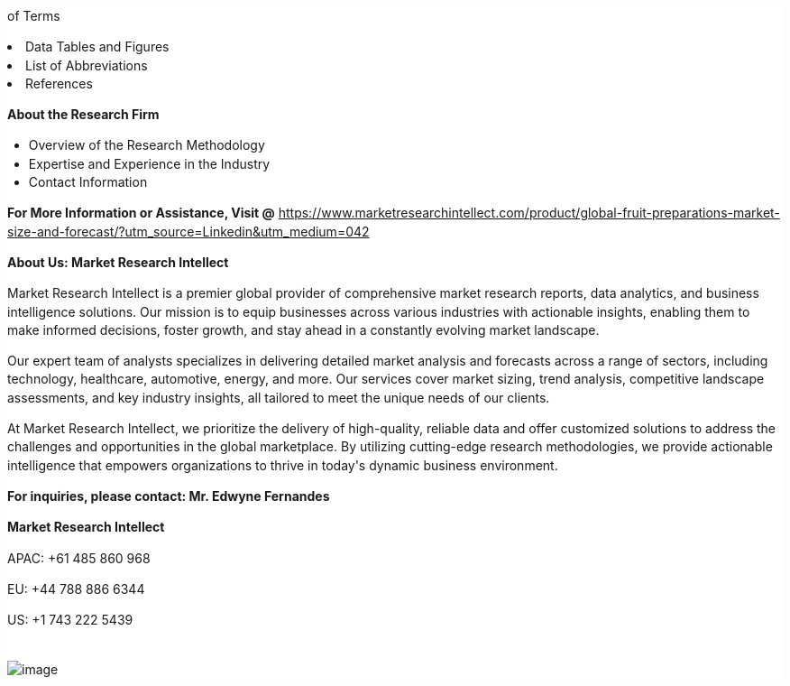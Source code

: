 of Terms</li><li>Data Tables and Figures</li><li>List of Abbreviations</li><li>References</li></ul><p><strong>About the Research Firm</strong></p><ul><li>Overview of the Research Methodology</li><li>Expertise and Experience in the Industry</li><li>Contact Information</li></ul></div><div class="article-main__content" data-test-id="publishing-text-block"><p><span class="font-[700]"><strong>For More Information or Assistance, Visit @</strong>&nbsp;<a href="https://www.marketresearchintellect.com/product/global-fruit-preparations-market-size-and-forecast/?utm_source=Linkedin&utm_medium=042">https://www.marketresearchintellect.com/product/global-fruit-preparations-market-size-and-forecast/?utm_source=Linkedin&utm_medium=042</a></span></p><p><strong>About Us: Market Research Intellect</strong></p><p>Market Research Intellect is a premier global provider of comprehensive market research reports, data analytics, and business intelligence solutions. Our mission is to equip businesses across various industries with actionable insights, enabling them to make informed decisions, foster growth, and stay ahead in a constantly evolving market landscape.</p><p>Our expert team of analysts specializes in delivering detailed market analysis and forecasts across a range of sectors, including technology, healthcare, automotive, energy, and more. Our services cover market sizing, trend analysis, competitive landscape assessments, and key industry insights, all tailored to meet the unique needs of our clients.</p><p>At Market Research Intellect, we prioritize the delivery of high-quality, reliable data and offer customized solutions to address the challenges and opportunities in the global marketplace. By utilizing cutting-edge research methodologies, we provide actionable intelligence that empowers organizations to thrive in today's dynamic business environment.</p><p><strong>For inquiries, please contact: Mr. Edwyne Fernandes</strong></p><p><strong>Market Research Intellect</strong></p><p>APAC: +61 485 860 968</p><p>EU: +44 788 886 6344</p><p>US: +1 743 222 5439</p></div><div class="article-main__content" data-test-id="publishing-text-block">&nbsp;</div>
![image](https://github.com/user-attachments/assets/5c258959-b5f3-411d-93c1-23ca352c9a98)
